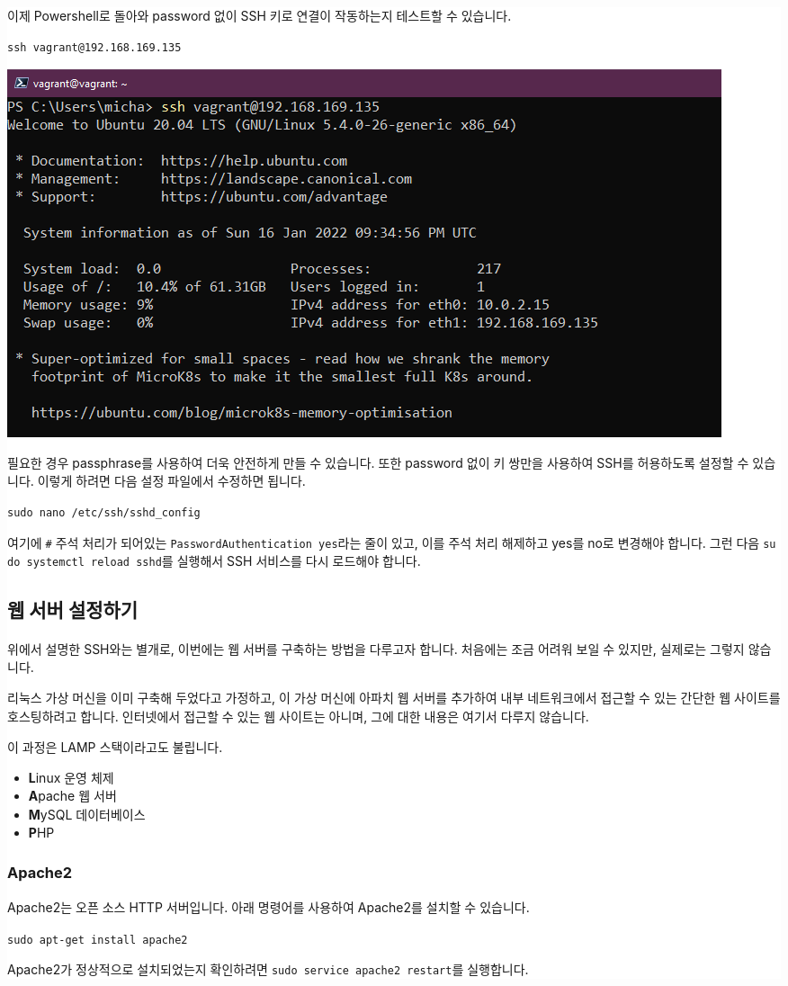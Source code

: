 이제 Powershell로 돌아와 password 없이 SSH 키로 연결이 작동하는지 테스트할 수 있습니다.

`ssh vagrant@192.168.169.135`

![](/2022/Days/Images/Day18_Linux9.png)

필요한 경우 passphrase를 사용하여 더욱 안전하게 만들 수 있습니다. 또한 password 없이 키 쌍만을 사용하여 SSH를 허용하도록 설정할 수 있습니다. 이렇게 하려면 다음 설정 파일에서 수정하면 됩니다.

`sudo nano /etc/ssh/sshd_config`

여기에 `#` 주석 처리가 되어있는 `PasswordAuthentication yes`라는 줄이 있고, 이를 주석 처리 해제하고 yes를 no로 변경해야 합니다. 그런 다음 `sudo systemctl reload sshd`를 실행해서 SSH 서비스를 다시 로드해야 합니다.

## 웹 서버 설정하기

위에서 설명한 SSH와는 별개로, 이번에는 웹 서버를 구축하는 방법을 다루고자 합니다. 처음에는 조금 어려워 보일 수 있지만, 실제로는 그렇지 않습니다.

리눅스 가상 머신을 이미 구축해 두었다고 가정하고, 이 가상 머신에 아파치 웹 서버를 추가하여 내부 네트워크에서 접근할 수 있는 간단한 웹 사이트를 호스팅하려고 합니다. 인터넷에서 접근할 수 있는 웹 사이트는 아니며, 그에 대한 내용은 여기서 다루지 않습니다.

이 과정은 LAMP 스택이라고도 불립니다.

- **L**inux 운영 체제
- **A**pache 웹 서버
- **M**ySQL 데이터베이스
- **P**HP

### Apache2

Apache2는 오픈 소스 HTTP 서버입니다. 아래 명령어를 사용하여 Apache2를 설치할 수 있습니다.

`sudo apt-get install apache2`

Apache2가 정상적으로 설치되었는지 확인하려면 `sudo service apache2 restart`를 실행합니다.
